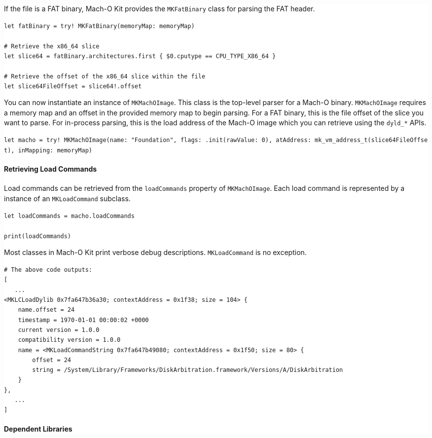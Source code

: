 If the file is a FAT binary, Mach-O Kit provides the `MKFatBinary` class for parsing the FAT header.

```
let fatBinary = try! MKFatBinary(memoryMap: memoryMap)

# Retrieve the x86_64 slice
let slice64 = fatBinary.architectures.first { $0.cputype == CPU_TYPE_X86_64 }

# Retrieve the offset of the x86_64 slice within the file
let slice64FileOffset = slice64!.offset
```

You can now instantiate an instance of `MKMachOImage`.  This class is the top-level parser for a Mach-O binary.  `MKMachOImage` requires a memory map and an offset in the provided memory map to begin parsing.  For a FAT binary, this is the file offset of the slice you want to parse.  For in-process parsing, this is the load address of the Mach-O image which you can retrieve using the `dyld_*` APIs.

```
let macho = try! MKMachOImage(name: "Foundation", flags: .init(rawValue: 0), atAddress: mk_vm_address_t(slice64FileOffset), inMapping: memoryMap)
```

#### Retrieving Load Commands

Load commands can be retrieved from the `loadCommands` property of `MKMachOImage`.  Each load command is represented by a instance of an `MKLoadCommand` subclass.

```
let loadCommands = macho.loadCommands

print(loadCommands)
``` 

Most classes in Mach-O Kit print verbose debug descriptions.  `MKLoadCommand` is no exception.

```
# The above code outputs:
[
   ...
<MKLCLoadDylib 0x7fa647b36a30; contextAddress = 0x1f38; size = 104> {
	name.offset = 24
	timestamp = 1970-01-01 00:00:02 +0000
	current version = 1.0.0
	compatibility version = 1.0.0
	name = <MKLoadCommandString 0x7fa647b49080; contextAddress = 0x1f50; size = 80> {
		offset = 24
		string = /System/Library/Frameworks/DiskArbitration.framework/Versions/A/DiskArbitration
	}
},
   ...
]
```

#### Dependent Libraries
